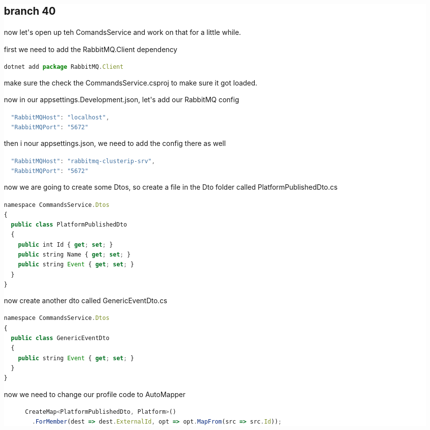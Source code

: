 ## branch 40

now let's open up teh ComandsService and work on that for a little while.

first we need to add the RabbitMQ.Client dependency

```js
dotnet add package RabbitMQ.Client
```

make sure the check the CommandsService.csproj to make sure it got loaded.

now in our appsettings.Development.json, let's add our RabbitMQ config

```js
  "RabbitMQHost": "localhost",
  "RabbitMQPort": "5672"
```

then i nour appsettings.json, we need to add the config there as well

```js
  "RabbitMQHost": "rabbitmq-clusterip-srv",
  "RabbitMQPort": "5672"
```

now we are going to create some Dtos, so create a file in the Dto folder called PlatformPublishedDto.cs

```js
namespace CommandsService.Dtos
{
  public class PlatformPublishedDto
  {
    public int Id { get; set; }
    public string Name { get; set; }
    public string Event { get; set; }
  }
}
```

now create another dto called GenericEventDto.cs

```js
namespace CommandsService.Dtos
{
  public class GenericEventDto
  {
    public string Event { get; set; }
  }
}
```

now we need to change our profile code to AutoMapper

```js
      CreateMap<PlatformPublishedDto, Platform>()
        .ForMember(dest => dest.ExternalId, opt => opt.MapFrom(src => src.Id));
```

